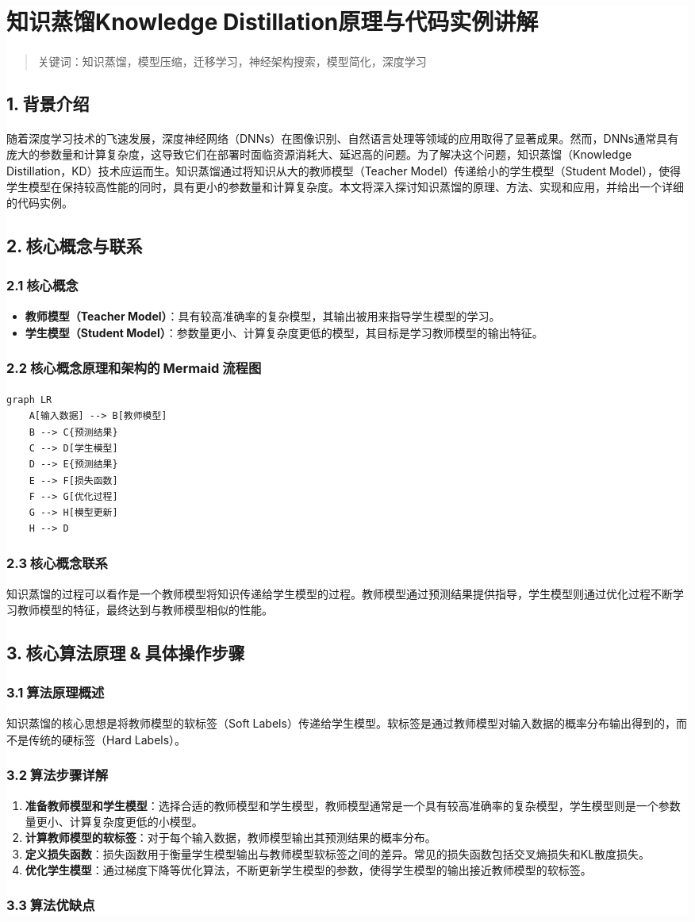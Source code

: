
# 知识蒸馏Knowledge Distillation原理与代码实例讲解

> 关键词：知识蒸馏，模型压缩，迁移学习，神经架构搜索，模型简化，深度学习

## 1. 背景介绍

随着深度学习技术的飞速发展，深度神经网络（DNNs）在图像识别、自然语言处理等领域的应用取得了显著成果。然而，DNNs通常具有庞大的参数量和计算复杂度，这导致它们在部署时面临资源消耗大、延迟高的问题。为了解决这个问题，知识蒸馏（Knowledge Distillation，KD）技术应运而生。知识蒸馏通过将知识从大的教师模型（Teacher Model）传递给小的学生模型（Student Model），使得学生模型在保持较高性能的同时，具有更小的参数量和计算复杂度。本文将深入探讨知识蒸馏的原理、方法、实现和应用，并给出一个详细的代码实例。

## 2. 核心概念与联系

### 2.1 核心概念

- **教师模型（Teacher Model）**：具有较高准确率的复杂模型，其输出被用来指导学生模型的学习。
- **学生模型（Student Model）**：参数量更小、计算复杂度更低的模型，其目标是学习教师模型的输出特征。

### 2.2 核心概念原理和架构的 Mermaid 流程图

```mermaid
graph LR
    A[输入数据] --> B[教师模型]
    B --> C{预测结果}
    C --> D[学生模型]
    D --> E{预测结果}
    E --> F[损失函数]
    F --> G[优化过程]
    G --> H[模型更新]
    H --> D
```

### 2.3 核心概念联系

知识蒸馏的过程可以看作是一个教师模型将知识传递给学生模型的过程。教师模型通过预测结果提供指导，学生模型则通过优化过程不断学习教师模型的特征，最终达到与教师模型相似的性能。

## 3. 核心算法原理 & 具体操作步骤

### 3.1 算法原理概述

知识蒸馏的核心思想是将教师模型的软标签（Soft Labels）传递给学生模型。软标签是通过教师模型对输入数据的概率分布输出得到的，而不是传统的硬标签（Hard Labels）。

### 3.2 算法步骤详解

1. **准备教师模型和学生模型**：选择合适的教师模型和学生模型，教师模型通常是一个具有较高准确率的复杂模型，学生模型则是一个参数量更小、计算复杂度更低的小模型。
2. **计算教师模型的软标签**：对于每个输入数据，教师模型输出其预测结果的概率分布。
3. **定义损失函数**：损失函数用于衡量学生模型输出与教师模型软标签之间的差异。常见的损失函数包括交叉熵损失和KL散度损失。
4. **优化学生模型**：通过梯度下降等优化算法，不断更新学生模型的参数，使得学生模型的输出接近教师模型的软标签。

### 3.3 算法优缺点
